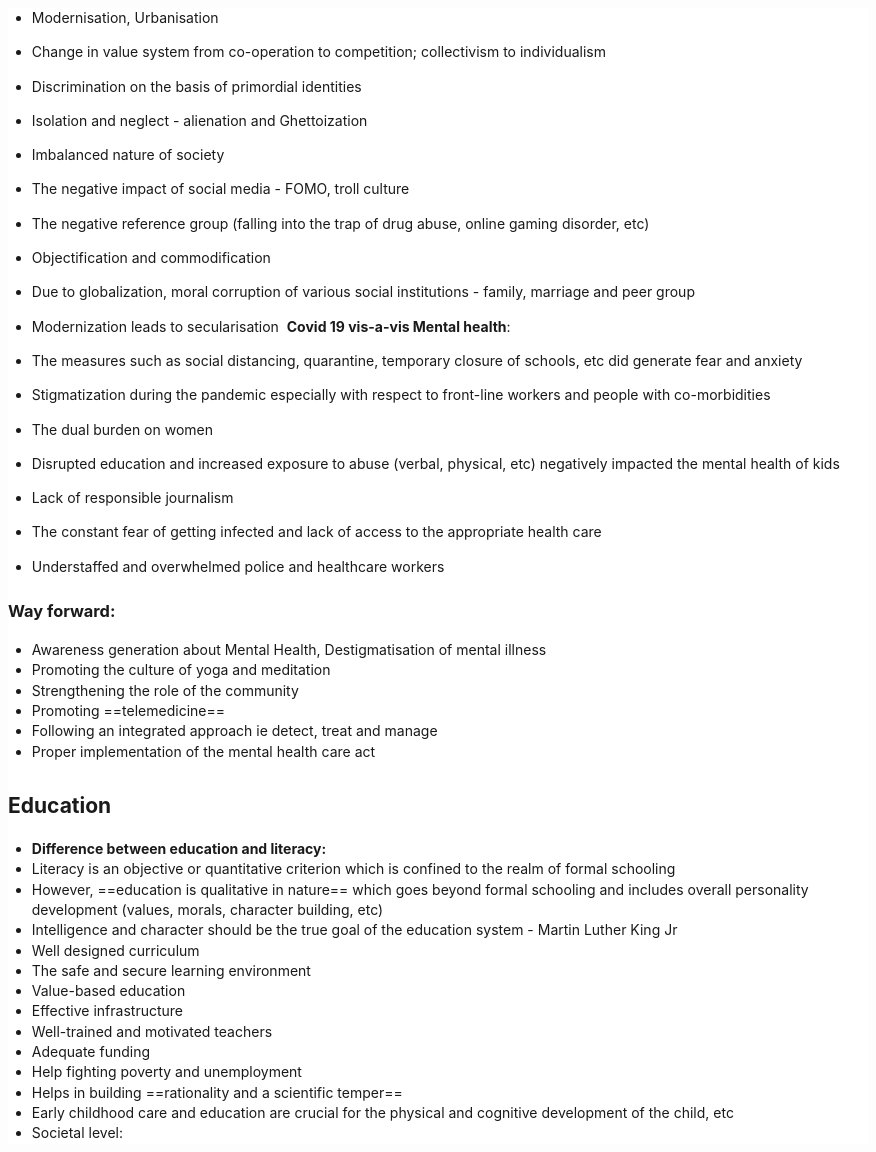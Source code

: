 - Modernisation, Urbanisation 
- Change in value system from co-operation to competition; collectivism to individualism 
- Discrimination on the basis of primordial identities 
- Isolation and neglect - alienation and Ghettoization 
- Imbalanced nature of society 
- The negative impact of social media - FOMO, troll culture
- The negative reference group (falling into the trap of drug abuse, online gaming disorder, etc) 
- Objectification and commodification 
- Due to globalization, moral corruption of various social institutions - family, marriage and peer group
- Modernization leads to secularisation  
**Covid 19 vis-a-vis Mental health**:

- The measures such as social distancing, quarantine, temporary closure of schools, etc did generate fear and anxiety 
- Stigmatization during the pandemic especially with respect to front-line workers and people with co-morbidities 
- The dual burden on women 
- Disrupted education and increased exposure to abuse (verbal, physical, etc) negatively impacted the mental health of kids 
- Lack of responsible journalism 
- The constant fear of getting infected and lack of access to the appropriate health care 
- Understaffed and overwhelmed police and healthcare workers  
### **Way forward:**

- Awareness generation about Mental Health, Destigmatisation of mental illness 
- Promoting the culture of yoga and meditation 
- Strengthening the role of the community 
- Promoting ==telemedicine== 
- Following an integrated approach ie detect, treat and manage 
- Proper implementation of the mental health care act  
## Education
 - **Difference between education and literacy:**
- Literacy is an objective or quantitative criterion which is confined to the realm of formal schooling 
- However, ==education is qualitative in nature== which goes beyond formal schooling and includes overall personality development (values, morals, character building, etc)
- Intelligence and character should be the true goal of the education system - Martin Luther King Jr 
- Well designed curriculum 
- The safe and secure learning environment 
- Value-based education
- Effective infrastructure
- Well-trained and motivated teachers 
- Adequate funding 
- Help fighting poverty and unemployment 
- Helps in building ==rationality and a scientific temper==
- Early childhood care and education are crucial for the physical and cognitive development of the child, etc 
- Societal level:
    